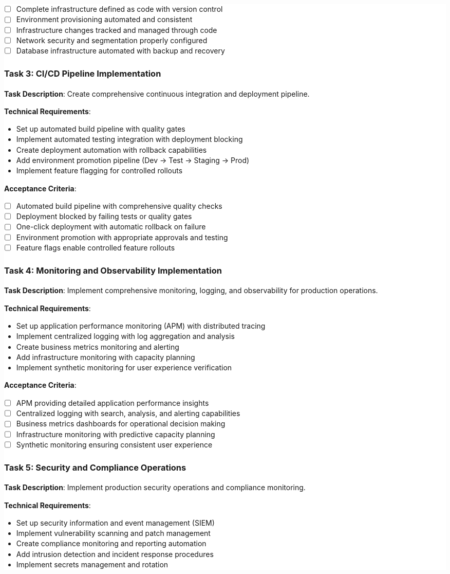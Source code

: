 - [ ] Complete infrastructure defined as code with version control
- [ ] Environment provisioning automated and consistent
- [ ] Infrastructure changes tracked and managed through code
- [ ] Network security and segmentation properly configured
- [ ] Database infrastructure automated with backup and recovery

### Task 3: CI/CD Pipeline Implementation

**Task Description**: Create comprehensive continuous integration and deployment pipeline.

**Technical Requirements**:

- Set up automated build pipeline with quality gates
- Implement automated testing integration with deployment blocking
- Create deployment automation with rollback capabilities
- Add environment promotion pipeline (Dev → Test → Staging → Prod)
- Implement feature flagging for controlled rollouts

**Acceptance Criteria**:

- [ ] Automated build pipeline with comprehensive quality checks
- [ ] Deployment blocked by failing tests or quality gates
- [ ] One-click deployment with automatic rollback on failure
- [ ] Environment promotion with appropriate approvals and testing
- [ ] Feature flags enable controlled feature rollouts

### Task 4: Monitoring and Observability Implementation

**Task Description**: Implement comprehensive monitoring, logging, and observability for production operations.

**Technical Requirements**:

- Set up application performance monitoring (APM) with distributed tracing
- Implement centralized logging with log aggregation and analysis
- Create business metrics monitoring and alerting
- Add infrastructure monitoring with capacity planning
- Implement synthetic monitoring for user experience verification

**Acceptance Criteria**:

- [ ] APM providing detailed application performance insights
- [ ] Centralized logging with search, analysis, and alerting capabilities
- [ ] Business metrics dashboards for operational decision making
- [ ] Infrastructure monitoring with predictive capacity planning
- [ ] Synthetic monitoring ensuring consistent user experience

### Task 5: Security and Compliance Operations

**Task Description**: Implement production security operations and compliance monitoring.

**Technical Requirements**:

- Set up security information and event management (SIEM)
- Implement vulnerability scanning and patch management
- Create compliance monitoring and reporting automation
- Add intrusion detection and incident response procedures
- Implement secrets management and rotation
